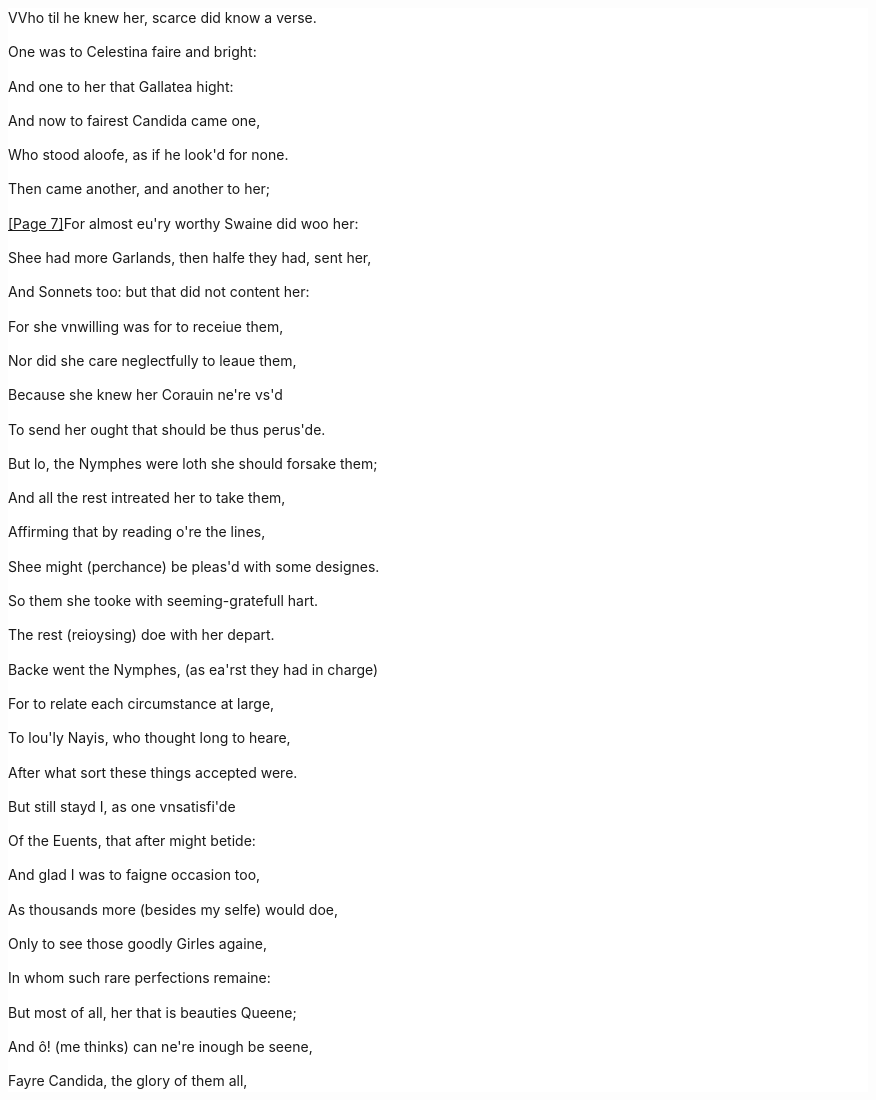 VVho til he knew her, scarce did know a verse.

One was to Celestina faire and bright:

And one to her that Gallatea hight:

And now to fairest Candida came one,

Who stood aloofe, as if he look'd for none.

Then came another, and another to her;

[[Page 7]](http://eebo.chadwyck.com/downloadtiff?vid=5399&page=7)For almost
eu'ry worthy Swaine did woo her:

Shee had more Garlands, then halfe they had, sent her,

And Sonnets too: but that did not content her:

For she vnwilling was for to receiue them,

Nor did she care neglectfully to leaue them,

Because she knew her Corauin ne're vs'd

To send her ought that should be thus perus'de.

But lo, the Nymphes were loth she should forsake them;

And all the rest intreated her to take them,

Affirming that by reading o're the lines,

Shee might (perchance) be pleas'd with some designes.

So them she tooke with seeming-gratefull hart.

The rest (reioysing) doe with her depart.

Backe went the Nymphes, (as ea'rst they had in charge)

For to relate each circumstance at large,

To lou'ly Nayis, who thought long to heare,

After what sort these things accepted were.

But still stayd I, as one vnsatisfi'de

Of the Euents, that after might betide:

And glad I was to faigne occasion too,

As thousands more (besides my selfe) would doe,

Only to see those goodly Girles againe,

In whom such rare perfections remaine:

But most of all, her that is beauties Queene;

And ô! (me thinks) can ne're inough be seene,

Fayre Candida, the glory of them all,
